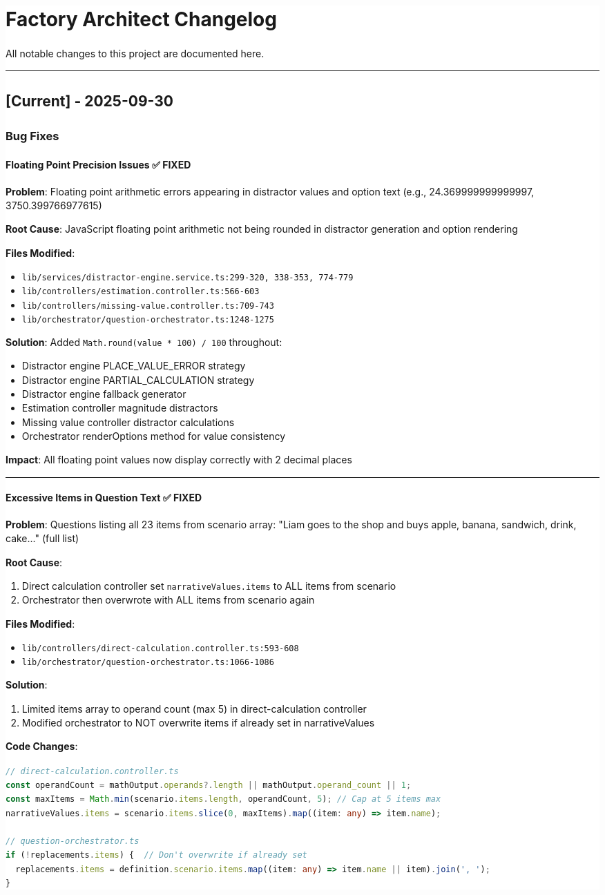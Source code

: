 # Factory Architect Changelog

All notable changes to this project are documented here.

---

## [Current] - 2025-09-30

### Bug Fixes

#### Floating Point Precision Issues ✅ FIXED
**Problem**: Floating point arithmetic errors appearing in distractor values and option text (e.g., 24.369999999999997, 3750.399766977615)

**Root Cause**: JavaScript floating point arithmetic not being rounded in distractor generation and option rendering

**Files Modified**:
- `lib/services/distractor-engine.service.ts:299-320, 338-353, 774-779`
- `lib/controllers/estimation.controller.ts:566-603`
- `lib/controllers/missing-value.controller.ts:709-743`
- `lib/orchestrator/question-orchestrator.ts:1248-1275`

**Solution**: Added `Math.round(value * 100) / 100` throughout:
- Distractor engine PLACE_VALUE_ERROR strategy
- Distractor engine PARTIAL_CALCULATION strategy
- Distractor engine fallback generator
- Estimation controller magnitude distractors
- Missing value controller distractor calculations
- Orchestrator renderOptions method for value consistency

**Impact**: All floating point values now display correctly with 2 decimal places

---

#### Excessive Items in Question Text ✅ FIXED
**Problem**: Questions listing all 23 items from scenario array: "Liam goes to the shop and buys apple, banana, sandwich, drink, cake..." (full list)

**Root Cause**:
1. Direct calculation controller set `narrativeValues.items` to ALL items from scenario
2. Orchestrator then overwrote with ALL items from scenario again

**Files Modified**:
- `lib/controllers/direct-calculation.controller.ts:593-608`
- `lib/orchestrator/question-orchestrator.ts:1066-1086`

**Solution**:
1. Limited items array to operand count (max 5) in direct-calculation controller
2. Modified orchestrator to NOT overwrite items if already set in narrativeValues

**Code Changes**:
```typescript
// direct-calculation.controller.ts
const operandCount = mathOutput.operands?.length || mathOutput.operand_count || 1;
const maxItems = Math.min(scenario.items.length, operandCount, 5); // Cap at 5 items max
narrativeValues.items = scenario.items.slice(0, maxItems).map((item: any) => item.name);

// question-orchestrator.ts
if (!replacements.items) {  // Don't overwrite if already set
  replacements.items = definition.scenario.items.map((item: any) => item.name || item).join(', ');
}
```
